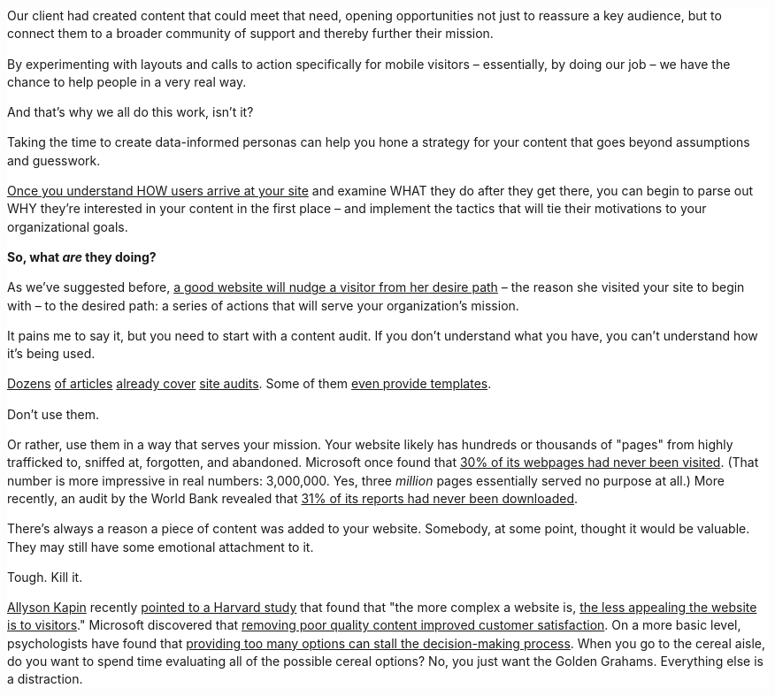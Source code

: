 Our client had created content that could meet that need, opening opportunities not just to reassure a key audience, but to connect them to a broader community of support and thereby further their mission. 

By experimenting with layouts and calls to action specifically for mobile visitors – essentially, by doing our job – we have the chance to help people in a very real way.

And that’s why we all do this work, isn’t it? 

Taking the time to create data-informed personas can help you hone a strategy for your content that goes beyond assumptions and guesswork.

[Once you understand HOW users arrive at your site](/blog/2014/04/desire-paths/) and examine WHAT they do after they get there, you can begin to parse out WHY they’re interested in your content in the first place – and implement the tactics that will tie their motivations to your organizational goals.

**So, what _are_ they doing?**

As we’ve suggested before, [a good website will nudge a visitor from her desire path](/blog/2014/04/desire-paths/) – the reason she visited your site to begin with – to the desired path: a series of actions that will serve your organization’s mission.

It pains me to say it, but you need to start with a content audit. If you don’t understand what you have, you can’t understand how it’s being used.

[Dozens](http://www.mightybytes.com/blog/how-to-perform-a-website-content-audit/) [of articles](http://www.4syllables.com.au/resources/templates-checklists/content-audits/) [already cover](http://searchenginewatch.com/article/2342510/How-to-Prepare-for-Your-Content-Audit) [site audits](https://www.distilled.net/blog/seo/how-to-perform-a-content-audit/). Some of them [even provide templates](http://uxmastery.com/how-to-conduct-a-content-audit/).

Don’t use them.

Or rather, use them in a way that serves your mission. Your website likely has hundreds or thousands of "pages" from highly trafficked to, sniffed at, forgotten, and abandoned. Microsoft once found that [30% of its webpages had never been visited](http://www.gerrymcgovern.com/new-thinking/removing-poor-quality-content-increases-customer-satisfaction). (That number is more impressive in real numbers: 3,000,000. Yes, three *million* pages essentially served no purpose at all.) More recently, an audit by the World Bank revealed that [31% of its reports had never been downloaded](http://www.theguardian.com/technology/2014/may/09/is-the-pdf-hurting-democracy).

There’s always a reason a piece of content was added to your website. Somebody, at some point, thought it would be valuable. They may still have some emotional attachment to it.

Tough. Kill it.

[Allyson Kapin](https://twitter.com/WomenWhoTech) recently [pointed to a Harvard study](http://www.eecs.harvard.edu/~kgajos/papers/2013/reinecke13aesthetics.pdf) that found that "the more complex a website is, [the less appealing the website is to visitors](http://www.eecs.harvard.edu/~kgajos/papers/2013/reinecke13aesthetics.pdf)." Microsoft discovered that [removing poor quality content improved customer satisfaction](http://www.gerrymcgovern.com/new-thinking/removing-poor-quality-content-increases-customer-satisfaction). On a more basic level, psychologists have found that [providing too many options can stall the decision-making process](http://www.gerrymcgovern.com/new-thinking/removing-poor-quality-content-increases-customer-satisfaction). When you go to the cereal aisle, do you want to spend time evaluating all of the possible cereal options? No, you just want the Golden Grahams. Everything else is a distraction.

